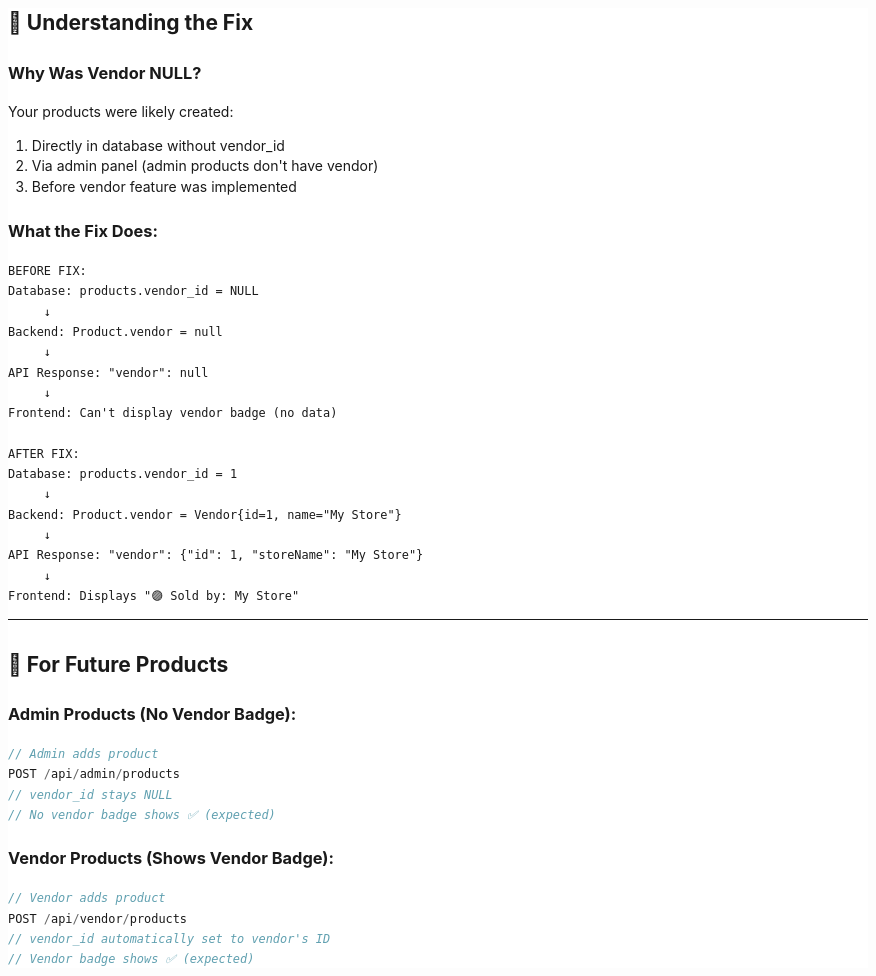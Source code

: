 
## 🎯 Understanding the Fix

### Why Was Vendor NULL?

Your products were likely created:
1. Directly in database without vendor_id
2. Via admin panel (admin products don't have vendor)
3. Before vendor feature was implemented

### What the Fix Does:

```
BEFORE FIX:
Database: products.vendor_id = NULL
     ↓
Backend: Product.vendor = null
     ↓
API Response: "vendor": null
     ↓
Frontend: Can't display vendor badge (no data)

AFTER FIX:
Database: products.vendor_id = 1
     ↓
Backend: Product.vendor = Vendor{id=1, name="My Store"}
     ↓
API Response: "vendor": {"id": 1, "storeName": "My Store"}
     ↓
Frontend: Displays "🟣 Sold by: My Store"
```

---

## 🔄 For Future Products

### Admin Products (No Vendor Badge):
```java
// Admin adds product
POST /api/admin/products
// vendor_id stays NULL
// No vendor badge shows ✅ (expected)
```

### Vendor Products (Shows Vendor Badge):
```java
// Vendor adds product
POST /api/vendor/products
// vendor_id automatically set to vendor's ID
// Vendor badge shows ✅ (expected)
```
